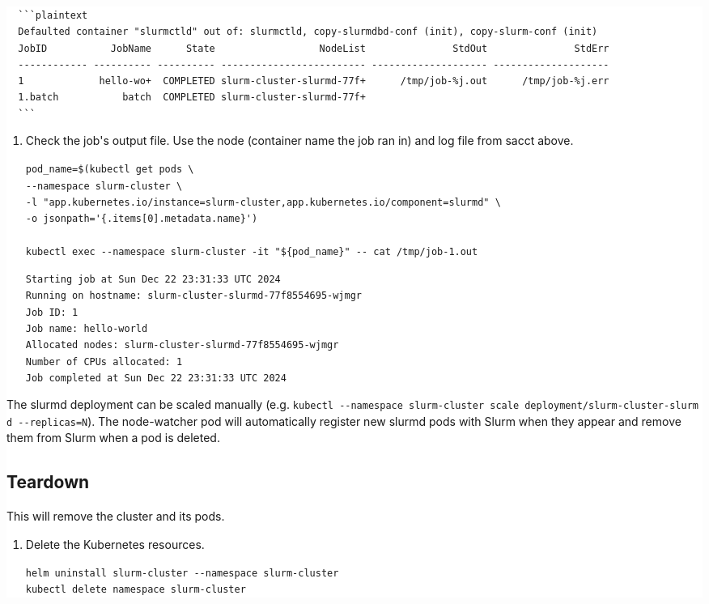       ```plaintext
      Defaulted container "slurmctld" out of: slurmctld, copy-slurmdbd-conf (init), copy-slurm-conf (init)
      JobID           JobName      State                  NodeList               StdOut               StdErr 
      ------------ ---------- ---------- ------------------------- -------------------- -------------------- 
      1             hello-wo+  COMPLETED slurm-cluster-slurmd-77f+      /tmp/job-%j.out      /tmp/job-%j.err 
      1.batch           batch  COMPLETED slurm-cluster-slurmd-77f+
      ```

   1. Check the job's output file. Use the node (container name the job ran in) and log file from sacct above.

      ```shell
      pod_name=$(kubectl get pods \
      --namespace slurm-cluster \
      -l "app.kubernetes.io/instance=slurm-cluster,app.kubernetes.io/component=slurmd" \
      -o jsonpath='{.items[0].metadata.name}')

      kubectl exec --namespace slurm-cluster -it "${pod_name}" -- cat /tmp/job-1.out
      ```

      ```plaintext
      Starting job at Sun Dec 22 23:31:33 UTC 2024
      Running on hostname: slurm-cluster-slurmd-77f8554695-wjmgr
      Job ID: 1
      Job name: hello-world
      Allocated nodes: slurm-cluster-slurmd-77f8554695-wjmgr
      Number of CPUs allocated: 1
      Job completed at Sun Dec 22 23:31:33 UTC 2024
      ```

The slurmd deployment can be scaled manually (e.g. `kubectl --namespace slurm-cluster scale deployment/slurm-cluster-slurmd --replicas=N`). The node-watcher pod will automatically register new slurmd pods with Slurm when they appear and remove them from Slurm when a pod is deleted.

## Teardown

This will remove the cluster and its pods.

1. Delete the Kubernetes resources.

   ```shell
   helm uninstall slurm-cluster --namespace slurm-cluster
   kubectl delete namespace slurm-cluster
   ```
